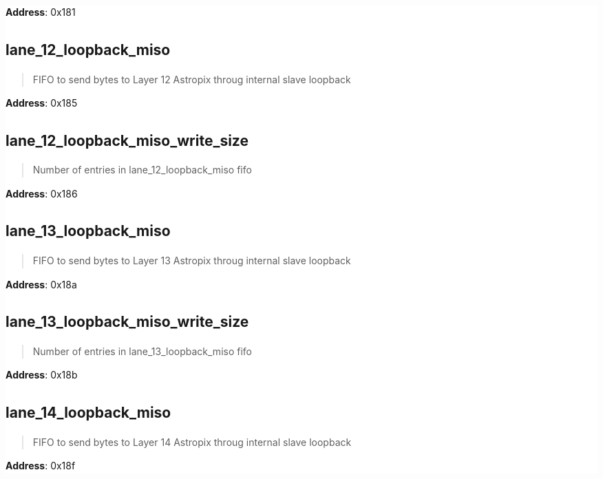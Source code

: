 
**Address**: 0x181






## <a id='lane_12_loopback_miso'></a>lane_12_loopback_miso


> FIFO to send bytes to Layer 12 Astropix throug internal slave loopback


**Address**: 0x185






## <a id='lane_12_loopback_miso_write_size'></a>lane_12_loopback_miso_write_size


> Number of entries in lane_12_loopback_miso fifo


**Address**: 0x186






## <a id='lane_13_loopback_miso'></a>lane_13_loopback_miso


> FIFO to send bytes to Layer 13 Astropix throug internal slave loopback


**Address**: 0x18a






## <a id='lane_13_loopback_miso_write_size'></a>lane_13_loopback_miso_write_size


> Number of entries in lane_13_loopback_miso fifo


**Address**: 0x18b






## <a id='lane_14_loopback_miso'></a>lane_14_loopback_miso


> FIFO to send bytes to Layer 14 Astropix throug internal slave loopback


**Address**: 0x18f
